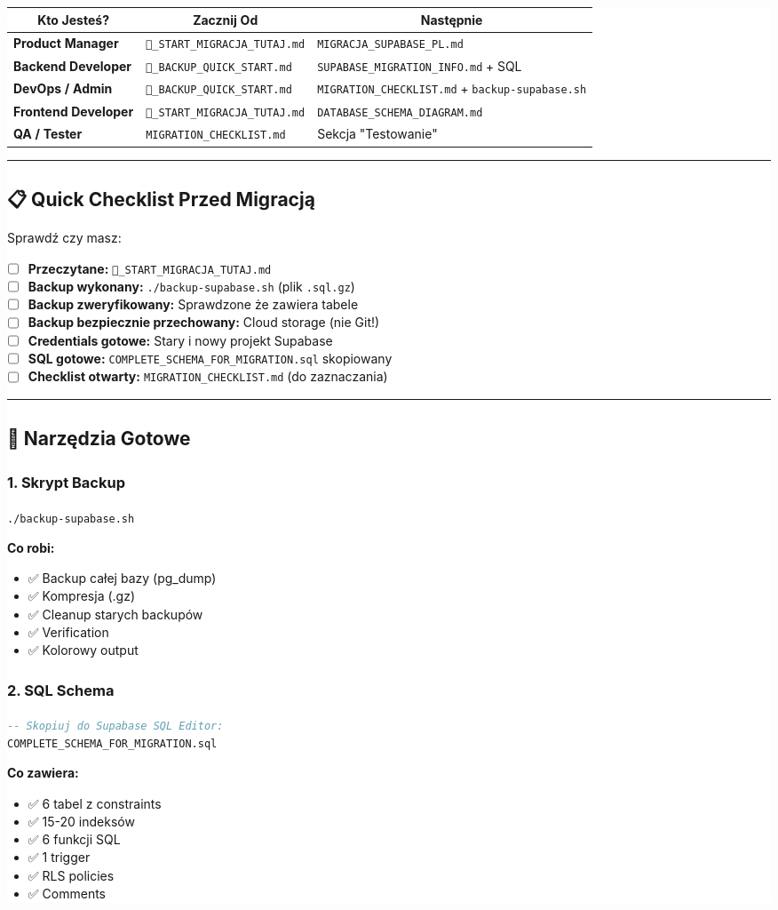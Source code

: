 | Kto Jesteś? | Zacznij Od | Następnie |
|-------------|-----------|-----------|
| **Product Manager** | `🚀_START_MIGRACJA_TUTAJ.md` | `MIGRACJA_SUPABASE_PL.md` |
| **Backend Developer** | `💾_BACKUP_QUICK_START.md` | `SUPABASE_MIGRATION_INFO.md` + SQL |
| **DevOps / Admin** | `💾_BACKUP_QUICK_START.md` | `MIGRATION_CHECKLIST.md` + `backup-supabase.sh` |
| **Frontend Developer** | `🚀_START_MIGRACJA_TUTAJ.md` | `DATABASE_SCHEMA_DIAGRAM.md` |
| **QA / Tester** | `MIGRATION_CHECKLIST.md` | Sekcja "Testowanie" |

---

## 📋 Quick Checklist Przed Migracją

Sprawdź czy masz:

- [ ] **Przeczytane:** `🚀_START_MIGRACJA_TUTAJ.md`
- [ ] **Backup wykonany:** `./backup-supabase.sh` (plik `.sql.gz`)
- [ ] **Backup zweryfikowany:** Sprawdzone że zawiera tabele
- [ ] **Backup bezpiecznie przechowany:** Cloud storage (nie Git!)
- [ ] **Credentials gotowe:** Stary i nowy projekt Supabase
- [ ] **SQL gotowe:** `COMPLETE_SCHEMA_FOR_MIGRATION.sql` skopiowany
- [ ] **Checklist otwarty:** `MIGRATION_CHECKLIST.md` (do zaznaczania)

---

## 🔧 Narzędzia Gotowe

### 1. Skrypt Backup
```bash
./backup-supabase.sh
```
**Co robi:**
- ✅ Backup całej bazy (pg_dump)
- ✅ Kompresja (.gz)
- ✅ Cleanup starych backupów
- ✅ Verification
- ✅ Kolorowy output

### 2. SQL Schema
```sql
-- Skopiuj do Supabase SQL Editor:
COMPLETE_SCHEMA_FOR_MIGRATION.sql
```
**Co zawiera:**
- ✅ 6 tabel z constraints
- ✅ 15-20 indeksów
- ✅ 6 funkcji SQL
- ✅ 1 trigger
- ✅ RLS policies
- ✅ Comments
